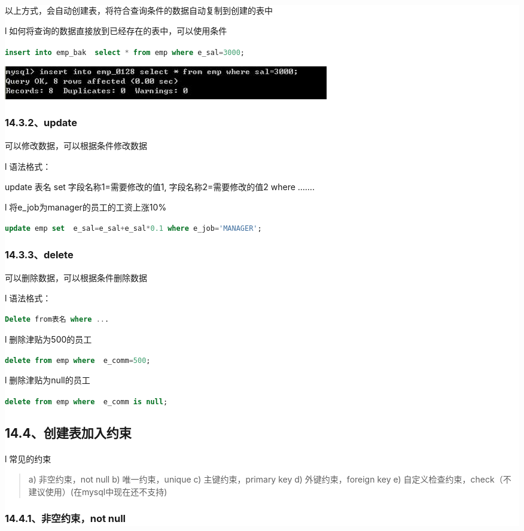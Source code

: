 以上方式，会自动创建表，将符合查询条件的数据自动复制到创建的表中

l 如何将查询的数据直接放到已经存在的表中，可以使用条件

```sql
insert into emp_bak  select * from emp where e_sal=3000;  
```

![](./MySQL.assets/true-clip_image255.jpg)

### 14.3.2、update

可以修改数据，可以根据条件修改数据

l 语法格式：

update 表名 set  字段名称1=需要修改的值1,  字段名称2=需要修改的值2  where …….  

l 将e_job为manager的员工的工资上涨10%

```sql
update emp set  e_sal=e_sal+e_sal*0.1 where e_job='MANAGER';  
```

### 14.3.3、delete

可以删除数据，可以根据条件删除数据

l 语法格式：

```sql
Delete from表名 where ...
```

l 删除津贴为500的员工

```sql
delete from emp where  e_comm=500;  
```

l 删除津贴为null的员工

```sql
delete from emp where  e_comm is null;  
```

## 14.4、创建表加入约束

l 常见的约束
> a) 非空约束，not null
> b) 唯一约束，unique
> c) 主键约束，primary key
> d) 外键约束，foreign key
> e) 自定义检查约束，check（不建议使用）(在mysql中现在还不支持)

### 14.4.1、非空约束，not null
